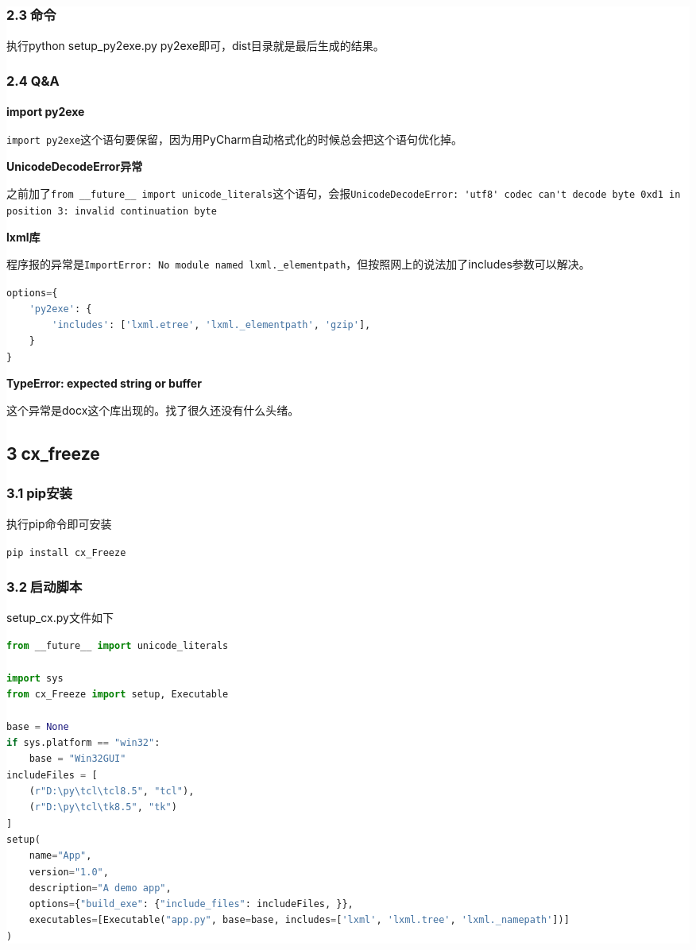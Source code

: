 ### 2.3 命令

执行python setup_py2exe.py py2exe即可，dist目录就是最后生成的结果。

### 2.4 Q&A

**import py2exe**

`import py2exe`这个语句要保留，因为用PyCharm自动格式化的时候总会把这个语句优化掉。

**UnicodeDecodeError异常**

之前加了`from __future__ import unicode_literals`这个语句，会报`UnicodeDecodeError: 'utf8' codec can't decode byte 0xd1 in position 3: invalid continuation byte`

**lxml库**

程序报的异常是`ImportError: No module named lxml._elementpath`，但按照网上的说法加了includes参数可以解决。

```python
options={
    'py2exe': {
        'includes': ['lxml.etree', 'lxml._elementpath', 'gzip'],
    }
}
```

**TypeError: expected string or buffer**

这个异常是docx这个库出现的。找了很久还没有什么头绪。

## 3 cx_freeze

### 3.1 pip安装

执行pip命令即可安装

```
pip install cx_Freeze
```

### 3.2 启动脚本

setup_cx.py文件如下

```python
from __future__ import unicode_literals

import sys
from cx_Freeze import setup, Executable

base = None
if sys.platform == "win32":
    base = "Win32GUI"
includeFiles = [
    (r"D:\py\tcl\tcl8.5", "tcl"),
    (r"D:\py\tcl\tk8.5", "tk")
]
setup(
    name="App",
    version="1.0",
    description="A demo app",
    options={"build_exe": {"include_files": includeFiles, }},
    executables=[Executable("app.py", base=base, includes=['lxml', 'lxml.tree', 'lxml._namepath'])]
)

```
